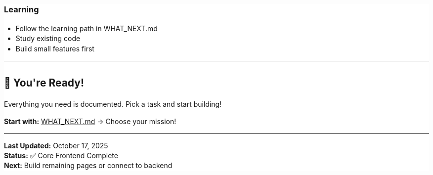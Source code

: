 ### Learning
- Follow the learning path in WHAT_NEXT.md
- Study existing code
- Build small features first

---

## 🎉 You're Ready!

Everything you need is documented. Pick a task and start building!

**Start with:** [WHAT_NEXT.md](./WHAT_NEXT.md) → Choose your mission!

---

**Last Updated:** October 17, 2025  
**Status:** ✅ Core Frontend Complete  
**Next:** Build remaining pages or connect to backend
